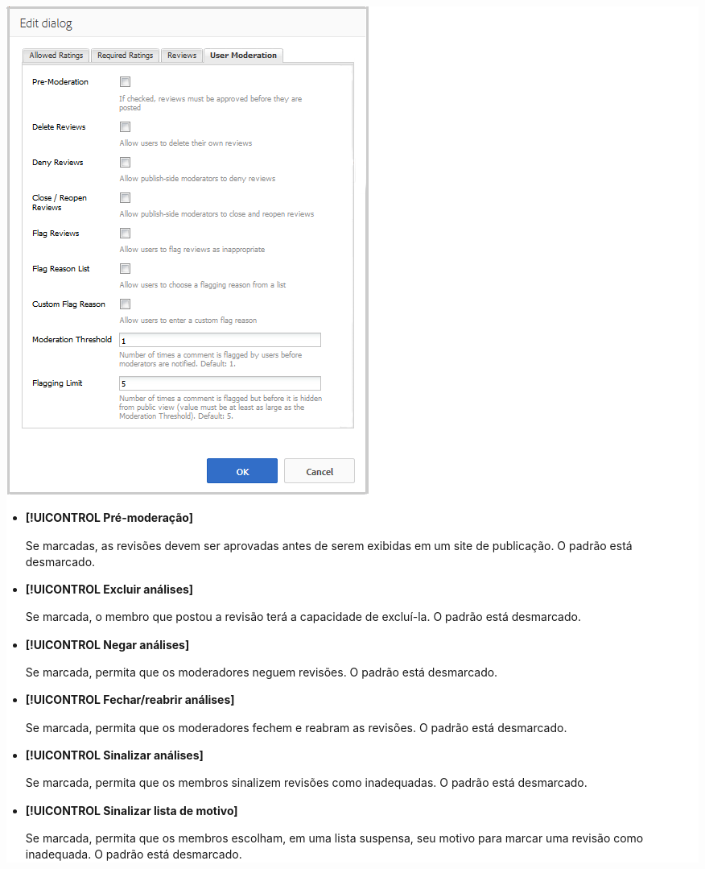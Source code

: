 ![chlimage_1-345](assets/chlimage_1-345.png)

* **[!UICONTROL Pré-moderação]**

   Se marcadas, as revisões devem ser aprovadas antes de serem exibidas em um site de publicação. O padrão está desmarcado.

* **[!UICONTROL Excluir análises]**

   Se marcada, o membro que postou a revisão terá a capacidade de excluí-la. O padrão está desmarcado.

* **[!UICONTROL Negar análises]**

   Se marcada, permita que os moderadores neguem revisões. O padrão está desmarcado.

* **[!UICONTROL Fechar/reabrir análises]**

   Se marcada, permita que os moderadores fechem e reabram as revisões. O padrão está desmarcado.

* **[!UICONTROL Sinalizar análises]**

   Se marcada, permita que os membros sinalizem revisões como inadequadas. O padrão está desmarcado.

* **[!UICONTROL Sinalizar lista de motivo]**

   Se marcada, permita que os membros escolham, em uma lista suspensa, seu motivo para marcar uma revisão como inadequada. O padrão está desmarcado.

